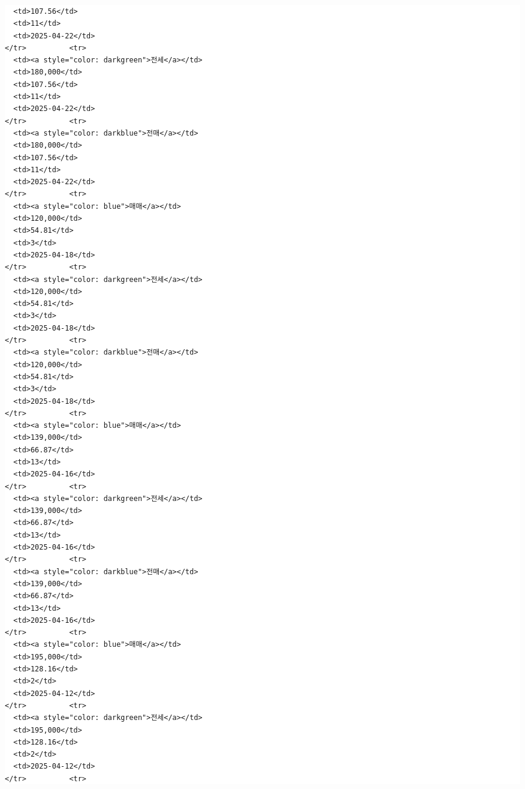       <td>107.56</td>
      <td>11</td>
      <td>2025-04-22</td>
    </tr>          <tr>
      <td><a style="color: darkgreen">전세</a></td>
      <td>180,000</td>
      <td>107.56</td>
      <td>11</td>
      <td>2025-04-22</td>
    </tr>          <tr>
      <td><a style="color: darkblue">전매</a></td>
      <td>180,000</td>
      <td>107.56</td>
      <td>11</td>
      <td>2025-04-22</td>
    </tr>          <tr>
      <td><a style="color: blue">매매</a></td>
      <td>120,000</td>
      <td>54.81</td>
      <td>3</td>
      <td>2025-04-18</td>
    </tr>          <tr>
      <td><a style="color: darkgreen">전세</a></td>
      <td>120,000</td>
      <td>54.81</td>
      <td>3</td>
      <td>2025-04-18</td>
    </tr>          <tr>
      <td><a style="color: darkblue">전매</a></td>
      <td>120,000</td>
      <td>54.81</td>
      <td>3</td>
      <td>2025-04-18</td>
    </tr>          <tr>
      <td><a style="color: blue">매매</a></td>
      <td>139,000</td>
      <td>66.87</td>
      <td>13</td>
      <td>2025-04-16</td>
    </tr>          <tr>
      <td><a style="color: darkgreen">전세</a></td>
      <td>139,000</td>
      <td>66.87</td>
      <td>13</td>
      <td>2025-04-16</td>
    </tr>          <tr>
      <td><a style="color: darkblue">전매</a></td>
      <td>139,000</td>
      <td>66.87</td>
      <td>13</td>
      <td>2025-04-16</td>
    </tr>          <tr>
      <td><a style="color: blue">매매</a></td>
      <td>195,000</td>
      <td>128.16</td>
      <td>2</td>
      <td>2025-04-12</td>
    </tr>          <tr>
      <td><a style="color: darkgreen">전세</a></td>
      <td>195,000</td>
      <td>128.16</td>
      <td>2</td>
      <td>2025-04-12</td>
    </tr>          <tr>